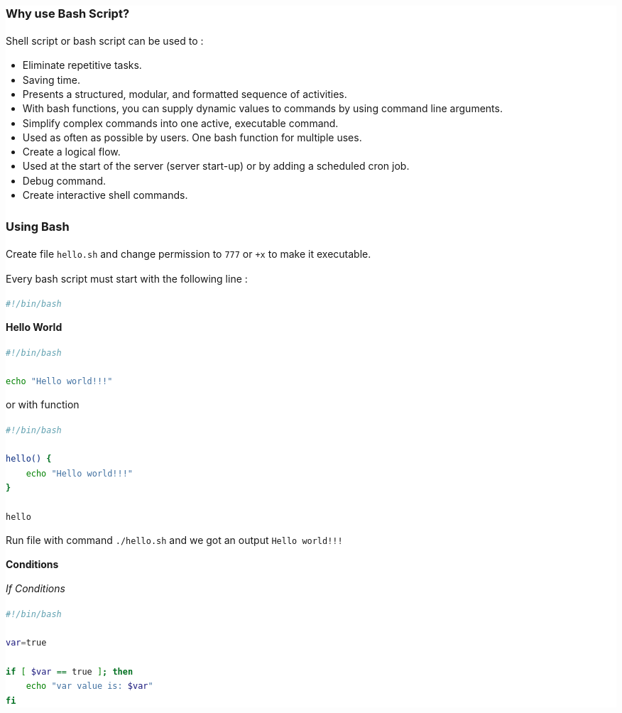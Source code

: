 ### Why use Bash Script?

Shell script or bash script can be used to :

- Eliminate repetitive tasks.
- Saving time.
- Presents a structured, modular, and formatted sequence of activities.
- With bash functions, you can supply dynamic values to commands by using command line arguments.
- Simplify complex commands into one active, executable command.
- Used as often as possible by users. One bash function for multiple uses.
- Create a logical flow.
- Used at the start of the server (server start-up) or by adding a scheduled cron job.
- Debug command.
- Create interactive shell commands.

### Using Bash

Create file `hello.sh` and change permission to `777` or `+x` to make it executable.

Every bash script must start with the following line :

```bash
#!/bin/bash
```

**Hello World**

```bash
#!/bin/bash

echo "Hello world!!!"
```

or with function

```bash
#!/bin/bash

hello() {
    echo "Hello world!!!"
}

hello
```

Run file with command `./hello.sh` and we got an output `Hello world!!!`

**Conditions**

_If Conditions_

```bash
#!/bin/bash

var=true

if [ $var == true ]; then
    echo "var value is: $var"
fi
```
